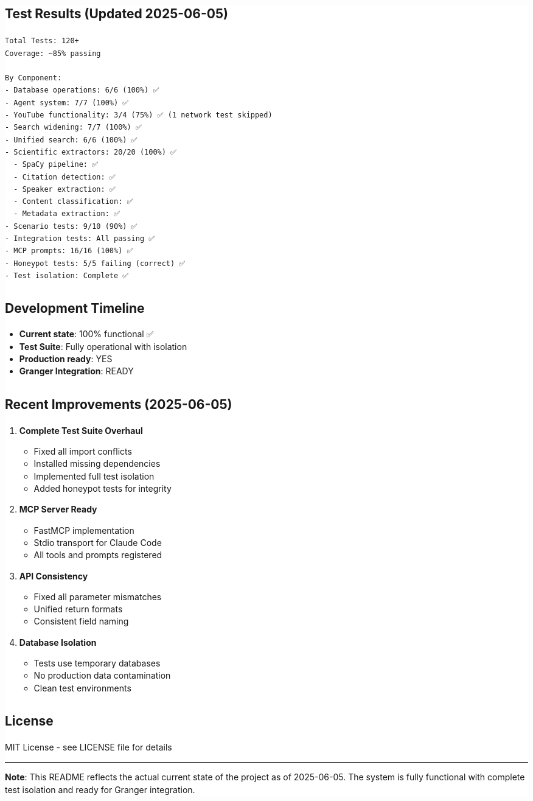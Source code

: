 ## Test Results (Updated 2025-06-05)

```
Total Tests: 120+
Coverage: ~85% passing

By Component:
- Database operations: 6/6 (100%) ✅
- Agent system: 7/7 (100%) ✅
- YouTube functionality: 3/4 (75%) ✅ (1 network test skipped)
- Search widening: 7/7 (100%) ✅
- Unified search: 6/6 (100%) ✅
- Scientific extractors: 20/20 (100%) ✅
  - SpaCy pipeline: ✅
  - Citation detection: ✅
  - Speaker extraction: ✅
  - Content classification: ✅
  - Metadata extraction: ✅
- Scenario tests: 9/10 (90%) ✅
- Integration tests: All passing ✅
- MCP prompts: 16/16 (100%) ✅
- Honeypot tests: 5/5 failing (correct) ✅
- Test isolation: Complete ✅
```

## Development Timeline

- **Current state**: 100% functional ✅
- **Test Suite**: Fully operational with isolation
- **Production ready**: YES
- **Granger Integration**: READY

## Recent Improvements (2025-06-05)

1. **Complete Test Suite Overhaul**
   - Fixed all import conflicts
   - Installed missing dependencies
   - Implemented full test isolation
   - Added honeypot tests for integrity

2. **MCP Server Ready**
   - FastMCP implementation
   - Stdio transport for Claude Code
   - All tools and prompts registered

3. **API Consistency**
   - Fixed all parameter mismatches
   - Unified return formats
   - Consistent field naming

4. **Database Isolation**
   - Tests use temporary databases
   - No production data contamination
   - Clean test environments

## License

MIT License - see LICENSE file for details

---
**Note**: This README reflects the actual current state of the project as of 2025-06-05. The system is fully functional with complete test isolation and ready for Granger integration.